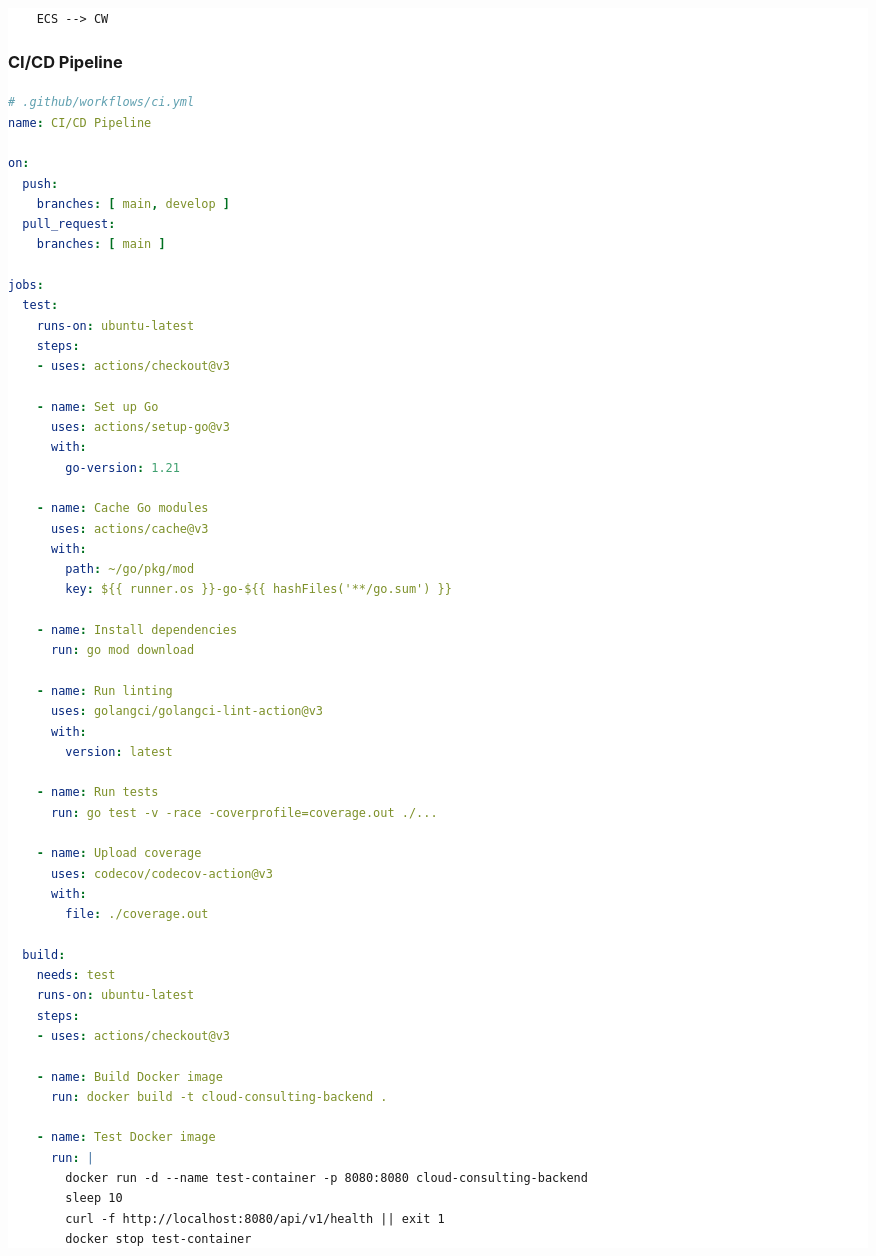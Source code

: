 ```mermaid
    ECS --> CW
```

### CI/CD Pipeline

```yaml
# .github/workflows/ci.yml
name: CI/CD Pipeline

on:
  push:
    branches: [ main, develop ]
  pull_request:
    branches: [ main ]

jobs:
  test:
    runs-on: ubuntu-latest
    steps:
    - uses: actions/checkout@v3
    
    - name: Set up Go
      uses: actions/setup-go@v3
      with:
        go-version: 1.21
    
    - name: Cache Go modules
      uses: actions/cache@v3
      with:
        path: ~/go/pkg/mod
        key: ${{ runner.os }}-go-${{ hashFiles('**/go.sum') }}
    
    - name: Install dependencies
      run: go mod download
    
    - name: Run linting
      uses: golangci/golangci-lint-action@v3
      with:
        version: latest
    
    - name: Run tests
      run: go test -v -race -coverprofile=coverage.out ./...
    
    - name: Upload coverage
      uses: codecov/codecov-action@v3
      with:
        file: ./coverage.out

  build:
    needs: test
    runs-on: ubuntu-latest
    steps:
    - uses: actions/checkout@v3
    
    - name: Build Docker image
      run: docker build -t cloud-consulting-backend .
    
    - name: Test Docker image
      run: |
        docker run -d --name test-container -p 8080:8080 cloud-consulting-backend
        sleep 10
        curl -f http://localhost:8080/api/v1/health || exit 1
        docker stop test-container
```